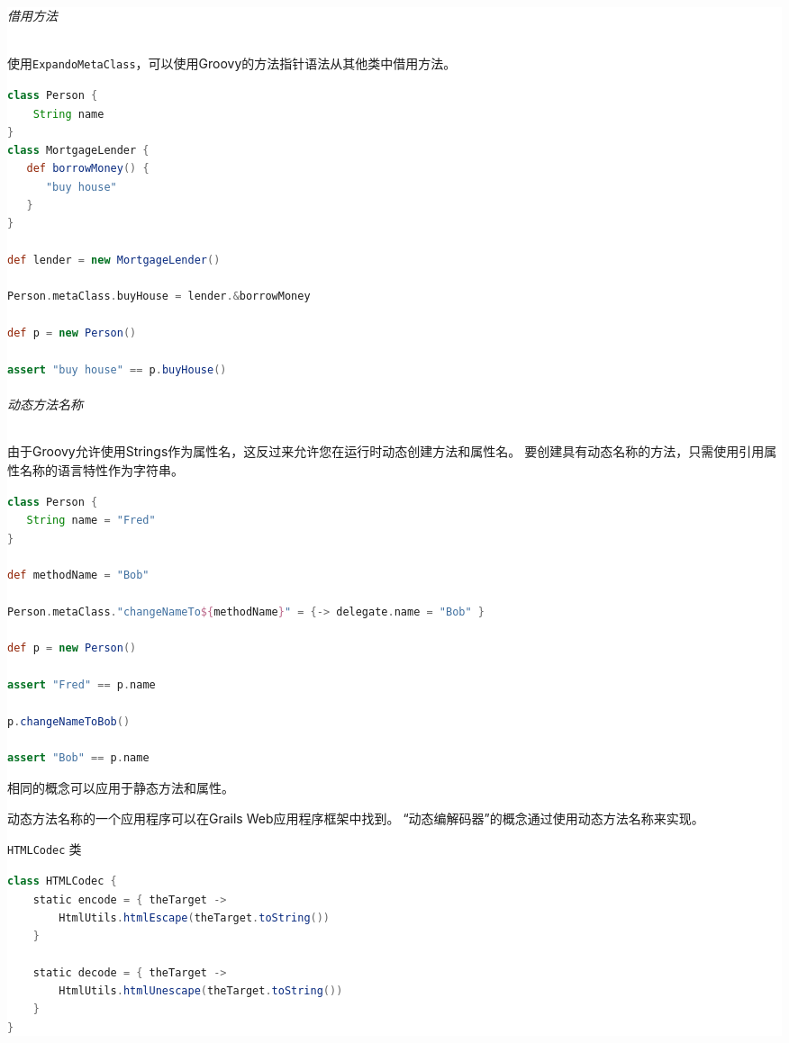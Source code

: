 ###### 借用方法

使用`ExpandoMetaClass`，可以使用Groovy的方法指针语法从其他类中借用方法。

```groovy
class Person {
    String name
}
class MortgageLender {
   def borrowMoney() {
      "buy house"
   }
}

def lender = new MortgageLender()

Person.metaClass.buyHouse = lender.&borrowMoney

def p = new Person()

assert "buy house" == p.buyHouse()
```

###### 动态方法名称

由于Groovy允许使用Strings作为属性名，这反过来允许您在运行时动态创建方法和属性名。 要创建具有动态名称的方法，只需使用引用属性名称的语言特性作为字符串。

```groovy
class Person {
   String name = "Fred"
}

def methodName = "Bob"

Person.metaClass."changeNameTo${methodName}" = {-> delegate.name = "Bob" }

def p = new Person()

assert "Fred" == p.name

p.changeNameToBob()

assert "Bob" == p.name
```

相同的概念可以应用于静态方法和属性。

动态方法名称的一个应用程序可以在Grails Web应用程序框架中找到。 “动态编解码器”的概念通过使用动态方法名称来实现。

`HTMLCodec` 类

```groovy
class HTMLCodec {
    static encode = { theTarget ->
        HtmlUtils.htmlEscape(theTarget.toString())
    }

    static decode = { theTarget ->
    	HtmlUtils.htmlUnescape(theTarget.toString())
    }
}
```
